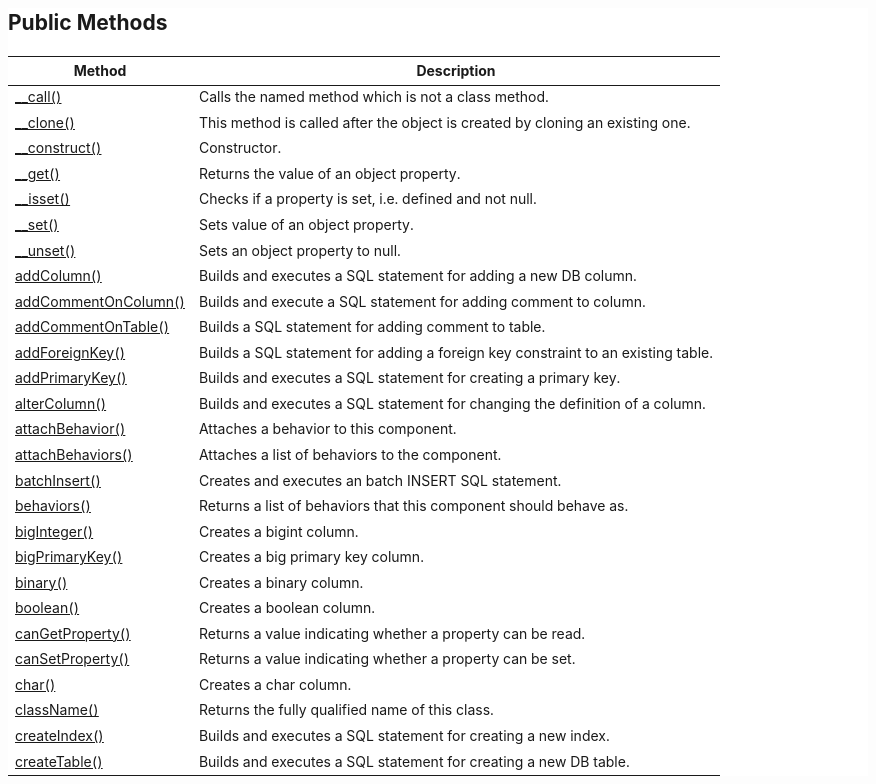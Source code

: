 



## Public Methods

| Method                                                                                                                                              | Description
| --------------------------------------------------------------------------------------------------------------------------------------------------- | -----------------------------------------------------------------------------------------------------------------------------------------------------------------------
| [__call()](https://www.yiiframework.com/doc/api/2.0/yii-base-baseobject#__call()-detail "Defined by yii\base\BaseObject")                           | Calls the named method which is not a class method.
| [__clone()](https://www.yiiframework.com/doc/api/2.0/yii-base-component#__clone()-detail "Defined by yii\base\Component")                           | This method is called after the object is created by cloning an existing one.
| [__construct()](https://www.yiiframework.com/doc/api/2.0/yii-base-baseobject#__construct()-detail "Defined by yii\base\BaseObject")                 | Constructor.
| [__get()](https://www.yiiframework.com/doc/api/2.0/yii-base-baseobject#__get()-detail "Defined by yii\base\BaseObject")                             | Returns the value of an object property.
| [__isset()](https://www.yiiframework.com/doc/api/2.0/yii-base-baseobject#__isset()-detail "Defined by yii\base\BaseObject")                         | Checks if a property is set, i.e. defined and not null.
| [__set()](https://www.yiiframework.com/doc/api/2.0/yii-base-baseobject#__set()-detail "Defined by yii\base\BaseObject")                             | Sets value of an object property.
| [__unset()](https://www.yiiframework.com/doc/api/2.0/yii-base-baseobject#__unset()-detail "Defined by yii\base\BaseObject")                         | Sets an object property to null.
| [addColumn()](https://www.yiiframework.com/doc/api/2.0/yii-db-migration#addColumn()-detail "Defined by yii\db\Migration")                           | Builds and executes a SQL statement for adding a new DB column.
| [addCommentOnColumn()](https://www.yiiframework.com/doc/api/2.0/yii-db-migration#addCommentOnColumn()-detail "Defined by yii\db\Migration")         | Builds and execute a SQL statement for adding comment to column.
| [addCommentOnTable()](https://www.yiiframework.com/doc/api/2.0/yii-db-migration#addCommentOnTable()-detail "Defined by yii\db\Migration")           | Builds a SQL statement for adding comment to table.
| [addForeignKey()](craft-db-migration.md#method-addforeignkey "Defined by craft\db\Migration")                                                       | Builds a SQL statement for adding a foreign key constraint to an existing table.
| [addPrimaryKey()](craft-db-migration.md#method-addprimarykey "Defined by craft\db\Migration")                                                       | Builds and executes a SQL statement for creating a primary key.
| [alterColumn()](https://www.yiiframework.com/doc/api/2.0/yii-db-migration#alterColumn()-detail "Defined by yii\db\Migration")                       | Builds and executes a SQL statement for changing the definition of a column.
| [attachBehavior()](https://www.yiiframework.com/doc/api/2.0/yii-base-component#attachBehavior()-detail "Defined by yii\base\Component")             | Attaches a behavior to this component.
| [attachBehaviors()](https://www.yiiframework.com/doc/api/2.0/yii-base-component#attachBehaviors()-detail "Defined by yii\base\Component")           | Attaches a list of behaviors to the component.
| [batchInsert()](craft-db-migration.md#method-batchinsert "Defined by craft\db\Migration")                                                           | Creates and executes an batch INSERT SQL statement.
| [behaviors()](https://www.yiiframework.com/doc/api/2.0/yii-base-component#behaviors()-detail "Defined by yii\base\Component")                       | Returns a list of behaviors that this component should behave as.
| [bigInteger()](https://www.yiiframework.com/doc/api/2.0/yii-db-schemabuildertrait#bigInteger()-detail "Defined by yii\db\SchemaBuilderTrait")       | Creates a bigint column.
| [bigPrimaryKey()](https://www.yiiframework.com/doc/api/2.0/yii-db-schemabuildertrait#bigPrimaryKey()-detail "Defined by yii\db\SchemaBuilderTrait") | Creates a big primary key column.
| [binary()](https://www.yiiframework.com/doc/api/2.0/yii-db-schemabuildertrait#binary()-detail "Defined by yii\db\SchemaBuilderTrait")               | Creates a binary column.
| [boolean()](https://www.yiiframework.com/doc/api/2.0/yii-db-schemabuildertrait#boolean()-detail "Defined by yii\db\SchemaBuilderTrait")             | Creates a boolean column.
| [canGetProperty()](https://www.yiiframework.com/doc/api/2.0/yii-base-baseobject#canGetProperty()-detail "Defined by yii\base\BaseObject")           | Returns a value indicating whether a property can be read.
| [canSetProperty()](https://www.yiiframework.com/doc/api/2.0/yii-base-baseobject#canSetProperty()-detail "Defined by yii\base\BaseObject")           | Returns a value indicating whether a property can be set.
| [char()](https://www.yiiframework.com/doc/api/2.0/yii-db-schemabuildertrait#char()-detail "Defined by yii\db\SchemaBuilderTrait")                   | Creates a char column.
| [className()](https://www.yiiframework.com/doc/api/2.0/yii-base-baseobject#className()-detail "Defined by yii\base\BaseObject")                     | Returns the fully qualified name of this class.
| [createIndex()](craft-db-migration.md#method-createindex "Defined by craft\db\Migration")                                                           | Builds and executes a SQL statement for creating a new index.
| [createTable()](https://www.yiiframework.com/doc/api/2.0/yii-db-migration#createTable()-detail "Defined by yii\db\Migration")                       | Builds and executes a SQL statement for creating a new DB table.
